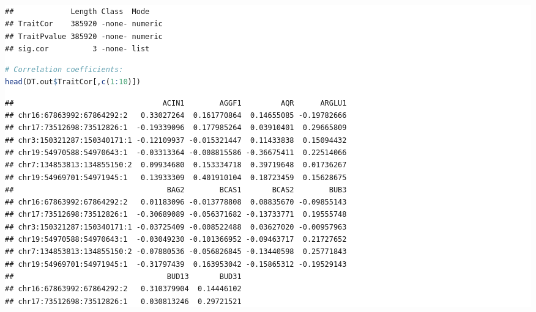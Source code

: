     ##             Length Class  Mode   
    ## TraitCor    385920 -none- numeric
    ## TraitPvalue 385920 -none- numeric
    ## sig.cor          3 -none- list

``` r
# Correlation coefficients:
head(DT.out$TraitCor[,c(1:10)])
```

    ##                                  ACIN1        AGGF1         AQR      ARGLU1
    ## chr16:67863992:67864292:2   0.33027264  0.161770864  0.14655085 -0.19782666
    ## chr17:73512698:73512826:1  -0.19339096  0.177985264  0.03910401  0.29665809
    ## chr3:150321287:150340171:1 -0.12109937 -0.015321447  0.11433838  0.15094432
    ## chr19:54970588:54970643:1  -0.03313364 -0.008815586 -0.36675411  0.22514066
    ## chr7:134853813:134855150:2  0.09934680  0.153334718  0.39719648  0.01736267
    ## chr19:54969701:54971945:1   0.13933309  0.401910104  0.18723459  0.15628675
    ##                                   BAG2        BCAS1       BCAS2        BUB3
    ## chr16:67863992:67864292:2   0.01183096 -0.013778808  0.08835670 -0.09855143
    ## chr17:73512698:73512826:1  -0.30689089 -0.056371682 -0.13733771  0.19555748
    ## chr3:150321287:150340171:1 -0.03725409 -0.008522488  0.03627020 -0.00957963
    ## chr19:54970588:54970643:1  -0.03049230 -0.101366952 -0.09463717  0.21727652
    ## chr7:134853813:134855150:2 -0.07880536 -0.056826845 -0.13440598  0.25771843
    ## chr19:54969701:54971945:1  -0.31797439  0.163953042 -0.15865312 -0.19529143
    ##                                   BUD13       BUD31
    ## chr16:67863992:67864292:2   0.310379904  0.14446102
    ## chr17:73512698:73512826:1   0.030813246  0.29721521